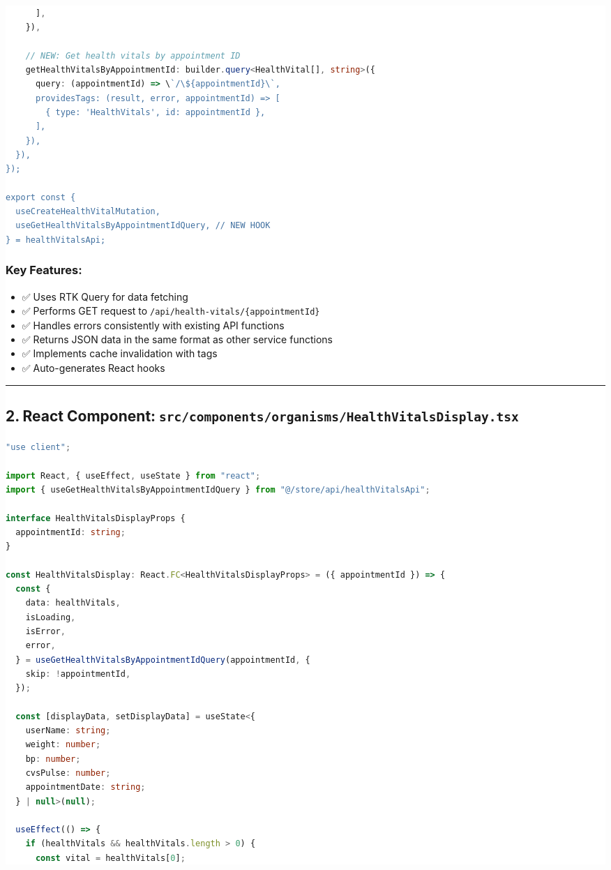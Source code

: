 ```typescript
      ],
    }),

    // NEW: Get health vitals by appointment ID
    getHealthVitalsByAppointmentId: builder.query<HealthVital[], string>({
      query: (appointmentId) => \`/\${appointmentId}\`,
      providesTags: (result, error, appointmentId) => [
        { type: 'HealthVitals', id: appointmentId },
      ],
    }),
  }),
});

export const {
  useCreateHealthVitalMutation,
  useGetHealthVitalsByAppointmentIdQuery, // NEW HOOK
} = healthVitalsApi;
```

### Key Features:
- ✅ Uses RTK Query for data fetching
- ✅ Performs GET request to `/api/health-vitals/{appointmentId}`
- ✅ Handles errors consistently with existing API functions
- ✅ Returns JSON data in the same format as other service functions
- ✅ Implements cache invalidation with tags
- ✅ Auto-generates React hooks

---

## 2. React Component: `src/components/organisms/HealthVitalsDisplay.tsx`

```typescript
"use client";

import React, { useEffect, useState } from "react";
import { useGetHealthVitalsByAppointmentIdQuery } from "@/store/api/healthVitalsApi";

interface HealthVitalsDisplayProps {
  appointmentId: string;
}

const HealthVitalsDisplay: React.FC<HealthVitalsDisplayProps> = ({ appointmentId }) => {
  const {
    data: healthVitals,
    isLoading,
    isError,
    error,
  } = useGetHealthVitalsByAppointmentIdQuery(appointmentId, {
    skip: !appointmentId,
  });

  const [displayData, setDisplayData] = useState<{
    userName: string;
    weight: number;
    bp: number;
    cvsPulse: number;
    appointmentDate: string;
  } | null>(null);

  useEffect(() => {
    if (healthVitals && healthVitals.length > 0) {
      const vital = healthVitals[0];
```